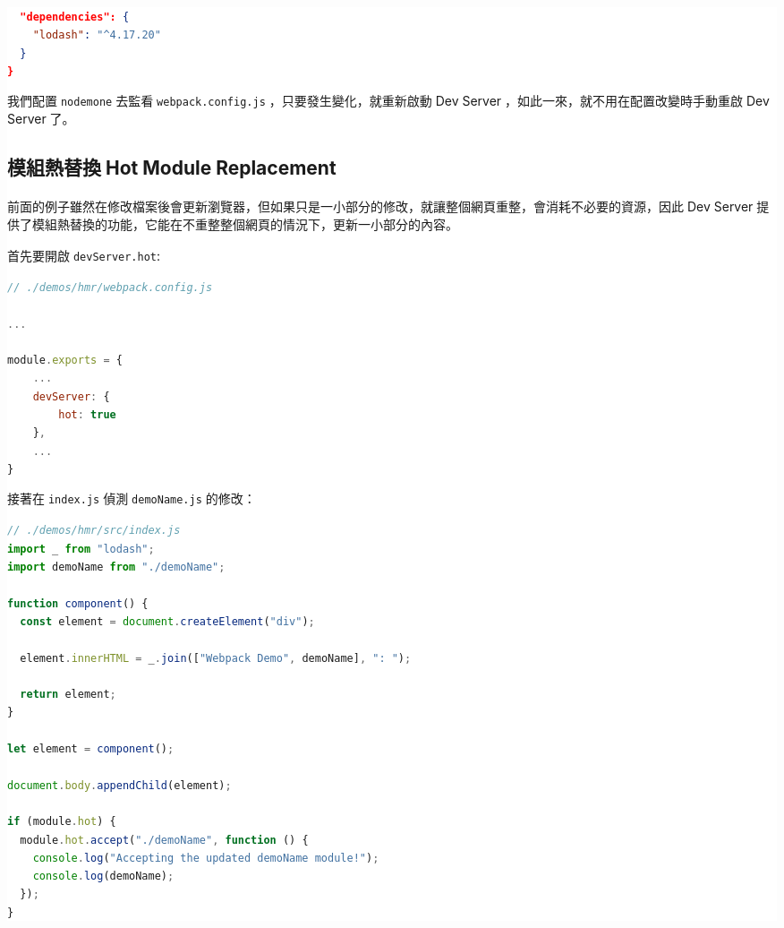 ```json
  "dependencies": {
    "lodash": "^4.17.20"
  }
}
```

我們配置 `nodemone` 去監看 `webpack.config.js` ，只要發生變化，就重新啟動 Dev Server ，如此一來，就不用在配置改變時手動重啟 Dev Server 了。

## 模組熱替換 Hot Module Replacement

前面的例子雖然在修改檔案後會更新瀏覽器，但如果只是一小部分的修改，就讓整個網頁重整，會消耗不必要的資源，因此 Dev Server 提供了模組熱替換的功能，它能在不重整整個網頁的情況下，更新一小部分的內容。

首先要開啟 `devServer.hot`:

```js
// ./demos/hmr/webpack.config.js

...

module.exports = {
    ...
    devServer: {
        hot: true
    },
    ...
}
```

接著在 `index.js` 偵測 `demoName.js` 的修改：

```js
// ./demos/hmr/src/index.js
import _ from "lodash";
import demoName from "./demoName";

function component() {
  const element = document.createElement("div");

  element.innerHTML = _.join(["Webpack Demo", demoName], ": ");

  return element;
}

let element = component();

document.body.appendChild(element);

if (module.hot) {
  module.hot.accept("./demoName", function () {
    console.log("Accepting the updated demoName module!");
    console.log(demoName);
  });
}
```
